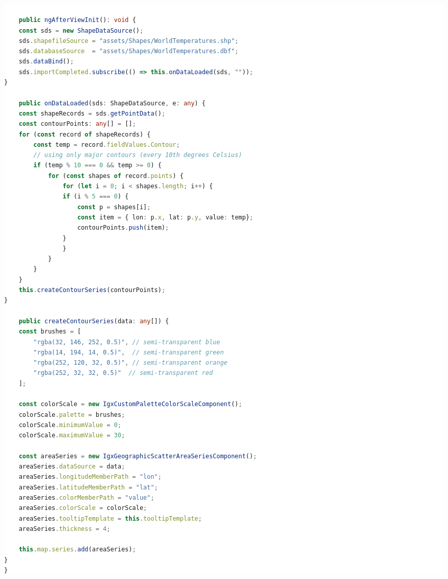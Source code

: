 ```ts

    public ngAfterViewInit(): void {
    const sds = new ShapeDataSource();
    sds.shapefileSource = "assets/Shapes/WorldTemperatures.shp";
    sds.databaseSource  = "assets/Shapes/WorldTemperatures.dbf";
    sds.dataBind();
    sds.importCompleted.subscribe(() => this.onDataLoaded(sds, ""));
}

    public onDataLoaded(sds: ShapeDataSource, e: any) {
    const shapeRecords = sds.getPointData();
    const contourPoints: any[] = [];
    for (const record of shapeRecords) {
        const temp = record.fieldValues.Contour;
        // using only major contours (every 10th degrees Celsius)
        if (temp % 10 === 0 && temp >= 0) {
            for (const shapes of record.points) {
                for (let i = 0; i < shapes.length; i++) {
                if (i % 5 === 0) {
                    const p = shapes[i];
                    const item = { lon: p.x, lat: p.y, value: temp};
                    contourPoints.push(item);
                }
                }
            }
        }
    }
    this.createContourSeries(contourPoints);
}

    public createContourSeries(data: any[]) {
    const brushes = [
        "rgba(32, 146, 252, 0.5)", // semi-transparent blue
        "rgba(14, 194, 14, 0.5)",  // semi-transparent green
        "rgba(252, 120, 32, 0.5)", // semi-transparent orange
        "rgba(252, 32, 32, 0.5)"  // semi-transparent red
    ];

    const colorScale = new IgxCustomPaletteColorScaleComponent();
    colorScale.palette = brushes;
    colorScale.minimumValue = 0;
    colorScale.maximumValue = 30;

    const areaSeries = new IgxGeographicScatterAreaSeriesComponent();
    areaSeries.dataSource = data;
    areaSeries.longitudeMemberPath = "lon";
    areaSeries.latitudeMemberPath = "lat";
    areaSeries.colorMemberPath = "value";
    areaSeries.colorScale = colorScale;
    areaSeries.tooltipTemplate = this.tooltipTemplate;
    areaSeries.thickness = 4;

    this.map.series.add(areaSeries);
}
}
```
